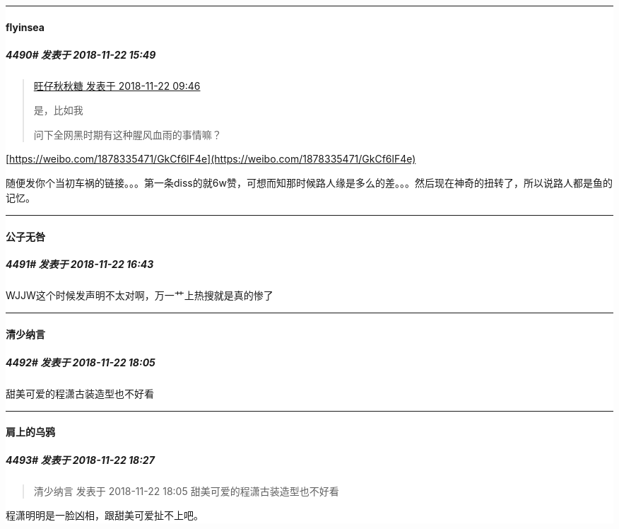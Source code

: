 


-----

####  flyinsea  
##### 4490#       发表于 2018-11-22 15:49



<blockquote><a href="httphttps://bbs.saraba1st.com/2b/forum.php?mod=redirect&amp;goto=findpost&amp;pid=41679835&amp;ptid=1753169" target="_blank">旺仔秋秋糖 发表于 2018-11-22 09:46</a>

是，比如我

问下全网黑时期有这种腥风血雨的事情嘛？</blockquote>
[https://weibo.com/1878335471/GkCf6lF4e](https://weibo.com/1878335471/GkCf6lF4e)


随便发你个当初车祸的链接。。。第一条diss的就6w赞，可想而知那时候路人缘是多么的差。。。然后现在神奇的扭转了，所以说路人都是鱼的记忆。







-----

####  公子无咎  
##### 4491#       发表于 2018-11-22 16:43




WJJW这个时候发声明不太对啊，万一艹上热搜就是真的惨了







-----

####  清少纳言  
##### 4492#       发表于 2018-11-22 18:05




甜美可爱的程潇古装造型也不好看







-----

####  肩上的乌鸦  
##### 4493#       发表于 2018-11-22 18:27



<blockquote>清少纳言 发表于 2018-11-22 18:05
甜美可爱的程潇古装造型也不好看</blockquote>
程潇明明是一脸凶相，跟甜美可爱扯不上吧。
